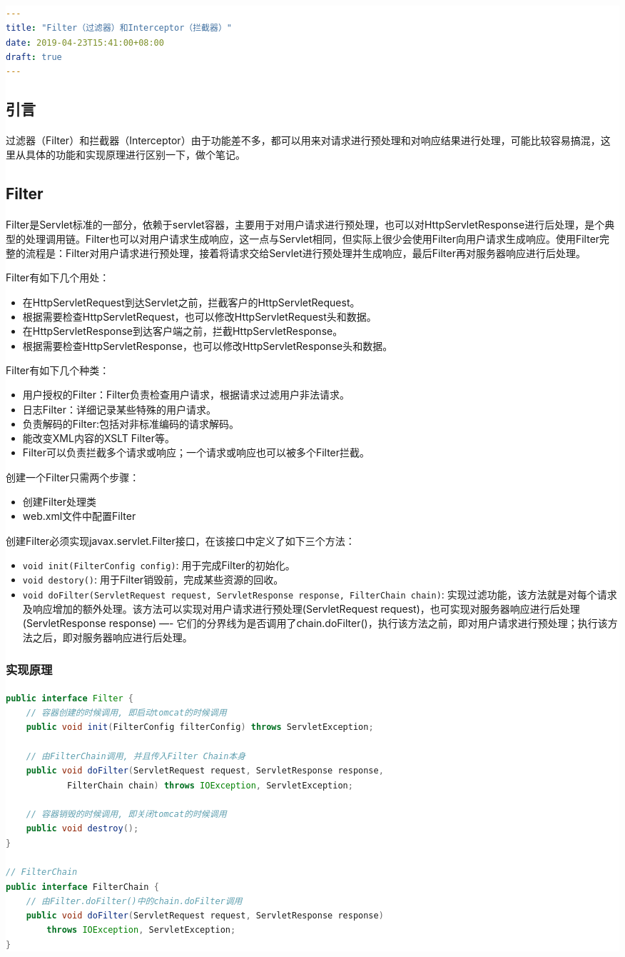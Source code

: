 ```yaml
---
title: "Filter（过滤器）和Interceptor（拦截器）"
date: 2019-04-23T15:41:00+08:00
draft: true
---
```


## 引言
过滤器（Filter）和拦截器（Interceptor）由于功能差不多，都可以用来对请求进行预处理和对响应结果进行处理，可能比较容易搞混，这里从具体的功能和实现原理进行区别一下，做个笔记。

## Filter
Filter是Servlet标准的一部分，依赖于servlet容器，主要用于对用户请求进行预处理，也可以对HttpServletResponse进行后处理，是个典型的处理调用链。Filter也可以对用户请求生成响应，这一点与Servlet相同，但实际上很少会使用Filter向用户请求生成响应。使用Filter完整的流程是：Filter对用户请求进行预处理，接着将请求交给Servlet进行预处理并生成响应，最后Filter再对服务器响应进行后处理。

Filter有如下几个用处：

- 在HttpServletRequest到达Servlet之前，拦截客户的HttpServletRequest。
- 根据需要检查HttpServletRequest，也可以修改HttpServletRequest头和数据。
- 在HttpServletResponse到达客户端之前，拦截HttpServletResponse。
- 根据需要检查HttpServletResponse，也可以修改HttpServletResponse头和数据。

Filter有如下几个种类：

- 用户授权的Filter：Filter负责检查用户请求，根据请求过滤用户非法请求。
- 日志Filter：详细记录某些特殊的用户请求。
- 负责解码的Filter:包括对非标准编码的请求解码。
- 能改变XML内容的XSLT Filter等。
- Filter可以负责拦截多个请求或响应；一个请求或响应也可以被多个Filter拦截。

创建一个Filter只需两个步骤：

- 创建Filter处理类
- web.xml文件中配置Filter

创建Filter必须实现javax.servlet.Filter接口，在该接口中定义了如下三个方法：

- `void init(FilterConfig config)`: 用于完成Filter的初始化。
- `void destory()`: 用于Filter销毁前，完成某些资源的回收。
- `void doFilter(ServletRequest request, ServletResponse response, FilterChain chain)`: 实现过滤功能，该方法就是对每个请求及响应增加的额外处理。该方法可以实现对用户请求进行预处理(ServletRequest request)，也可实现对服务器响应进行后处理(ServletResponse response) —- 它们的分界线为是否调用了chain.doFilter()，执行该方法之前，即对用户请求进行预处理；执行该方法之后，即对服务器响应进行后处理。

### 实现原理
```java
public interface Filter {
    // 容器创建的时候调用, 即启动tomcat的时候调用
    public void init(FilterConfig filterConfig) throws ServletException;
    
    // 由FilterChain调用, 并且传入Filter Chain本身
    public void doFilter(ServletRequest request, ServletResponse response,
            FilterChain chain) throws IOException, ServletException;
    
    // 容器销毁的时候调用, 即关闭tomcat的时候调用
    public void destroy();
}

// FilterChain
public interface FilterChain {
    // 由Filter.doFilter()中的chain.doFilter调用
    public void doFilter(ServletRequest request, ServletResponse response)
        throws IOException, ServletException;
}
```

